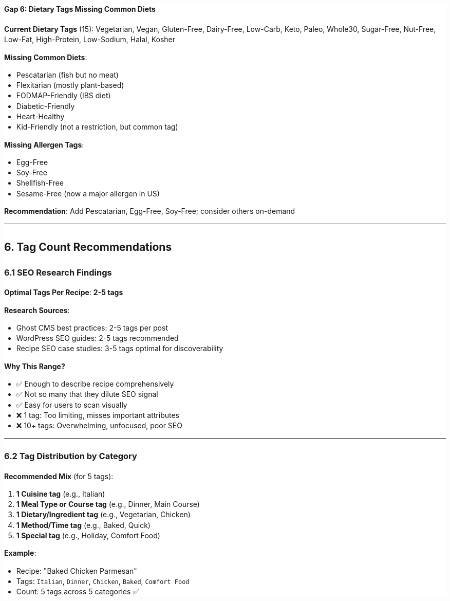 
#### Gap 6: Dietary Tags Missing Common Diets

**Current Dietary Tags** (15): Vegetarian, Vegan, Gluten-Free, Dairy-Free, Low-Carb, Keto, Paleo, Whole30, Sugar-Free, Nut-Free, Low-Fat, High-Protein, Low-Sodium, Halal, Kosher

**Missing Common Diets**:
- Pescatarian (fish but no meat)
- Flexitarian (mostly plant-based)
- FODMAP-Friendly (IBS diet)
- Diabetic-Friendly
- Heart-Healthy
- Kid-Friendly (not a restriction, but common tag)

**Missing Allergen Tags**:
- Egg-Free
- Soy-Free
- Shellfish-Free
- Sesame-Free (now a major allergen in US)

**Recommendation**: Add Pescatarian, Egg-Free, Soy-Free; consider others on-demand

---

## 6. Tag Count Recommendations

### 6.1 SEO Research Findings

**Optimal Tags Per Recipe**: **2-5 tags**

**Research Sources**:
- Ghost CMS best practices: 2-5 tags per post
- WordPress SEO guides: 2-5 tags recommended
- Recipe SEO case studies: 3-5 tags optimal for discoverability

**Why This Range?**
- ✅ Enough to describe recipe comprehensively
- ✅ Not so many that they dilute SEO signal
- ✅ Easy for users to scan visually
- ❌ 1 tag: Too limiting, misses important attributes
- ❌ 10+ tags: Overwhelming, unfocused, poor SEO

---

### 6.2 Tag Distribution by Category

**Recommended Mix** (for 5 tags):
1. **1 Cuisine tag** (e.g., Italian)
2. **1 Meal Type or Course tag** (e.g., Dinner, Main Course)
3. **1 Dietary/Ingredient tag** (e.g., Vegetarian, Chicken)
4. **1 Method/Time tag** (e.g., Baked, Quick)
5. **1 Special tag** (e.g., Holiday, Comfort Food)

**Example**:
- Recipe: "Baked Chicken Parmesan"
- Tags: `Italian`, `Dinner`, `Chicken`, `Baked`, `Comfort Food`
- Count: 5 tags across 5 categories ✅
